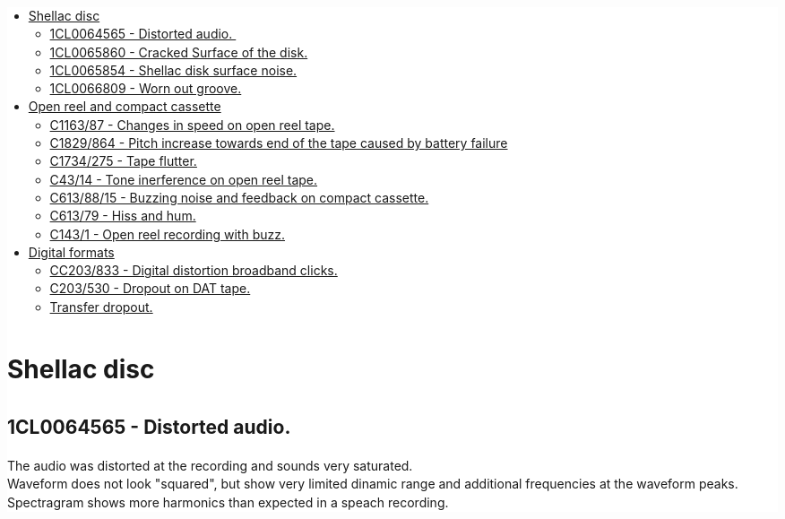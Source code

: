 ![audio test](./assets/AudioArtefacts/distortion.mp3)

<a name="top"></a>

*   [Shellac disc](#mozTocId644389)
    *   [1CL0064565 - Distorted audio. ](#mozTocId33036)
    *   [1CL0065860 - Cracked Surface of the disk.](#mozTocId323699)
    *   [1CL0065854 - Shellac disk surface noise.](#mozTocId199805)
    *   [1CL0066809 - Worn out groove.](#mozTocId199805)
*   [Open reel and compact cassette](#mozTocId976562)
    *   [C1163/87 - Changes in speed on open reel tape.](#mozTocId835696)
    *   [C1829/864 - Pitch increase towards end of the tape caused by battery failure](#mozTocId424975)
    *   [C1734/275 - Tape flutter.](#mozTocId424975)
    *   [C43/14 - Tone inerference on open reel tape.](#mozTocId563217)
    *   [C613/88/15 - Buzzing noise and feedback on compact cassette.](#mozTocId400562)
    *   [C613/79 - Hiss and hum.](#mozTocId567114)
    *   [C143/1 - Open reel recording with buzz.](#mozTocId694479)
*   [Digital formats](#mozTocId129700)
    *   [CC203/833 - Digital distortion broadband clicks.](#mozTocId548493)
    *   [C203/530 - Dropout on DAT tape.](#mozTocId330086)
    *   [Transfer dropout.](#mozTocId949223)

# <a class="mozTocH1" name="mozTocId644389"></a>Shellac disc<a class="mozTocH2" name="mozTocId840967"></a>

## <a class="mozTocH2" name="mozTocId33036"></a>1CL0064565 - Distorted audio.   

<audio controls=""><source src="distortion.mp3" type="audio/mpeg">Distortion audio.</audio>

The audio was distorted at the recording and sounds very saturated.  
Waveform does not look "squared", but show very limited dinamic range and additional frequencies at the waveform peaks. Spectragram shows more harmonics than expected in a speach recording.  